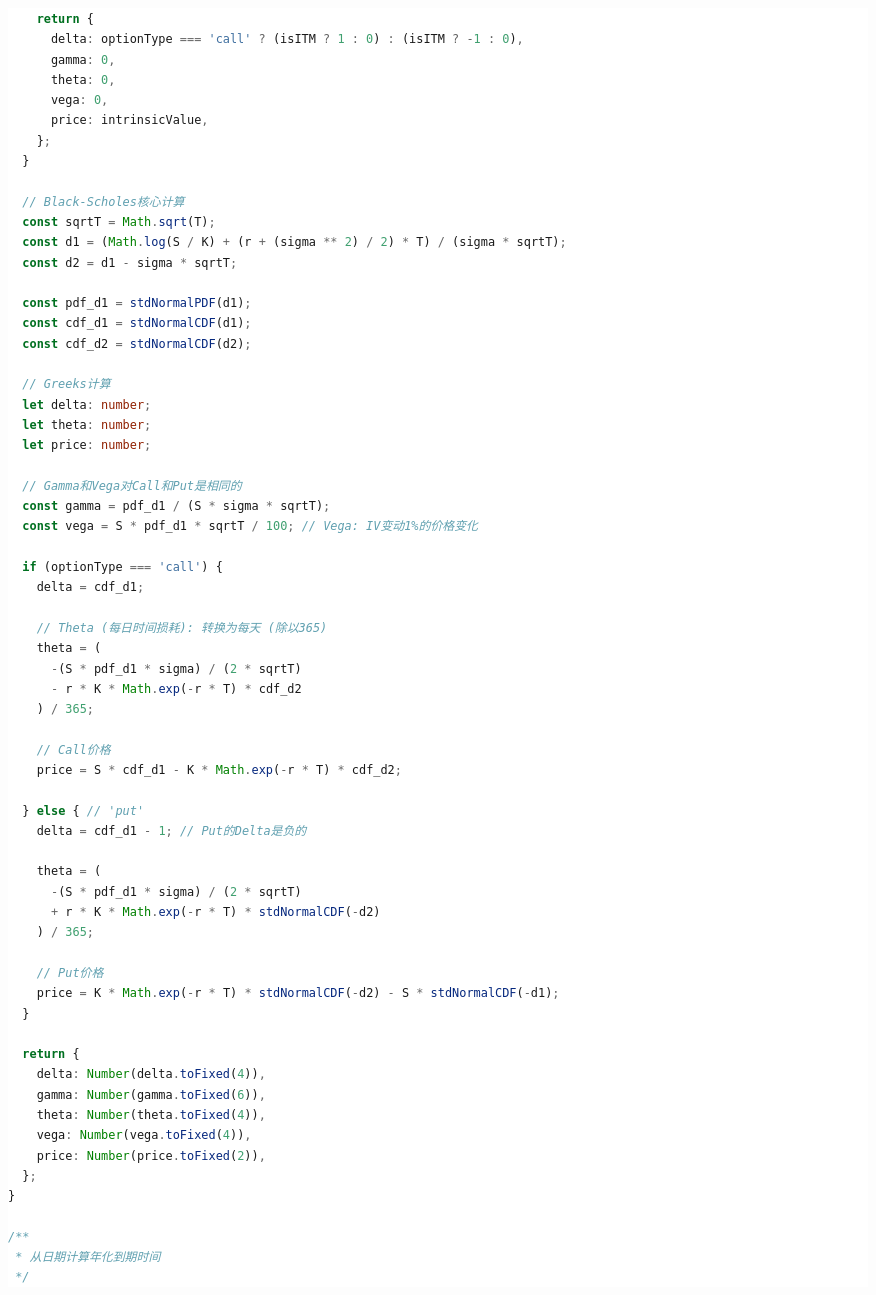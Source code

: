 ```typescript
    return {
      delta: optionType === 'call' ? (isITM ? 1 : 0) : (isITM ? -1 : 0),
      gamma: 0,
      theta: 0,
      vega: 0,
      price: intrinsicValue,
    };
  }

  // Black-Scholes核心计算
  const sqrtT = Math.sqrt(T);
  const d1 = (Math.log(S / K) + (r + (sigma ** 2) / 2) * T) / (sigma * sqrtT);
  const d2 = d1 - sigma * sqrtT;

  const pdf_d1 = stdNormalPDF(d1);
  const cdf_d1 = stdNormalCDF(d1);
  const cdf_d2 = stdNormalCDF(d2);

  // Greeks计算
  let delta: number;
  let theta: number;
  let price: number;

  // Gamma和Vega对Call和Put是相同的
  const gamma = pdf_d1 / (S * sigma * sqrtT);
  const vega = S * pdf_d1 * sqrtT / 100; // Vega: IV变动1%的价格变化

  if (optionType === 'call') {
    delta = cdf_d1;

    // Theta (每日时间损耗): 转换为每天 (除以365)
    theta = (
      -(S * pdf_d1 * sigma) / (2 * sqrtT)
      - r * K * Math.exp(-r * T) * cdf_d2
    ) / 365;

    // Call价格
    price = S * cdf_d1 - K * Math.exp(-r * T) * cdf_d2;

  } else { // 'put'
    delta = cdf_d1 - 1; // Put的Delta是负的

    theta = (
      -(S * pdf_d1 * sigma) / (2 * sqrtT)
      + r * K * Math.exp(-r * T) * stdNormalCDF(-d2)
    ) / 365;

    // Put价格
    price = K * Math.exp(-r * T) * stdNormalCDF(-d2) - S * stdNormalCDF(-d1);
  }

  return {
    delta: Number(delta.toFixed(4)),
    gamma: Number(gamma.toFixed(6)),
    theta: Number(theta.toFixed(4)),
    vega: Number(vega.toFixed(4)),
    price: Number(price.toFixed(2)),
  };
}

/**
 * 从日期计算年化到期时间
 */
```